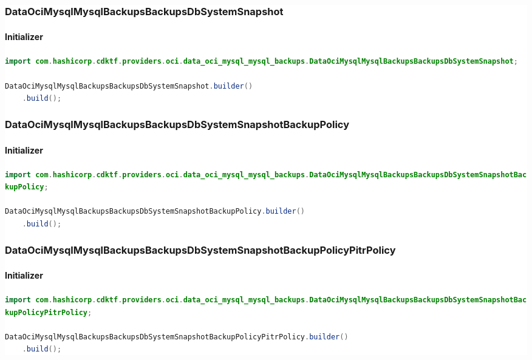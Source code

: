 
### DataOciMysqlMysqlBackupsBackupsDbSystemSnapshot <a name="DataOciMysqlMysqlBackupsBackupsDbSystemSnapshot" id="rhizo-co-terraform-provider-oci.dataOciMysqlMysqlBackups.DataOciMysqlMysqlBackupsBackupsDbSystemSnapshot"></a>

#### Initializer <a name="Initializer" id="rhizo-co-terraform-provider-oci.dataOciMysqlMysqlBackups.DataOciMysqlMysqlBackupsBackupsDbSystemSnapshot.Initializer"></a>

```java
import com.hashicorp.cdktf.providers.oci.data_oci_mysql_mysql_backups.DataOciMysqlMysqlBackupsBackupsDbSystemSnapshot;

DataOciMysqlMysqlBackupsBackupsDbSystemSnapshot.builder()
    .build();
```


### DataOciMysqlMysqlBackupsBackupsDbSystemSnapshotBackupPolicy <a name="DataOciMysqlMysqlBackupsBackupsDbSystemSnapshotBackupPolicy" id="rhizo-co-terraform-provider-oci.dataOciMysqlMysqlBackups.DataOciMysqlMysqlBackupsBackupsDbSystemSnapshotBackupPolicy"></a>

#### Initializer <a name="Initializer" id="rhizo-co-terraform-provider-oci.dataOciMysqlMysqlBackups.DataOciMysqlMysqlBackupsBackupsDbSystemSnapshotBackupPolicy.Initializer"></a>

```java
import com.hashicorp.cdktf.providers.oci.data_oci_mysql_mysql_backups.DataOciMysqlMysqlBackupsBackupsDbSystemSnapshotBackupPolicy;

DataOciMysqlMysqlBackupsBackupsDbSystemSnapshotBackupPolicy.builder()
    .build();
```


### DataOciMysqlMysqlBackupsBackupsDbSystemSnapshotBackupPolicyPitrPolicy <a name="DataOciMysqlMysqlBackupsBackupsDbSystemSnapshotBackupPolicyPitrPolicy" id="rhizo-co-terraform-provider-oci.dataOciMysqlMysqlBackups.DataOciMysqlMysqlBackupsBackupsDbSystemSnapshotBackupPolicyPitrPolicy"></a>

#### Initializer <a name="Initializer" id="rhizo-co-terraform-provider-oci.dataOciMysqlMysqlBackups.DataOciMysqlMysqlBackupsBackupsDbSystemSnapshotBackupPolicyPitrPolicy.Initializer"></a>

```java
import com.hashicorp.cdktf.providers.oci.data_oci_mysql_mysql_backups.DataOciMysqlMysqlBackupsBackupsDbSystemSnapshotBackupPolicyPitrPolicy;

DataOciMysqlMysqlBackupsBackupsDbSystemSnapshotBackupPolicyPitrPolicy.builder()
    .build();
```
